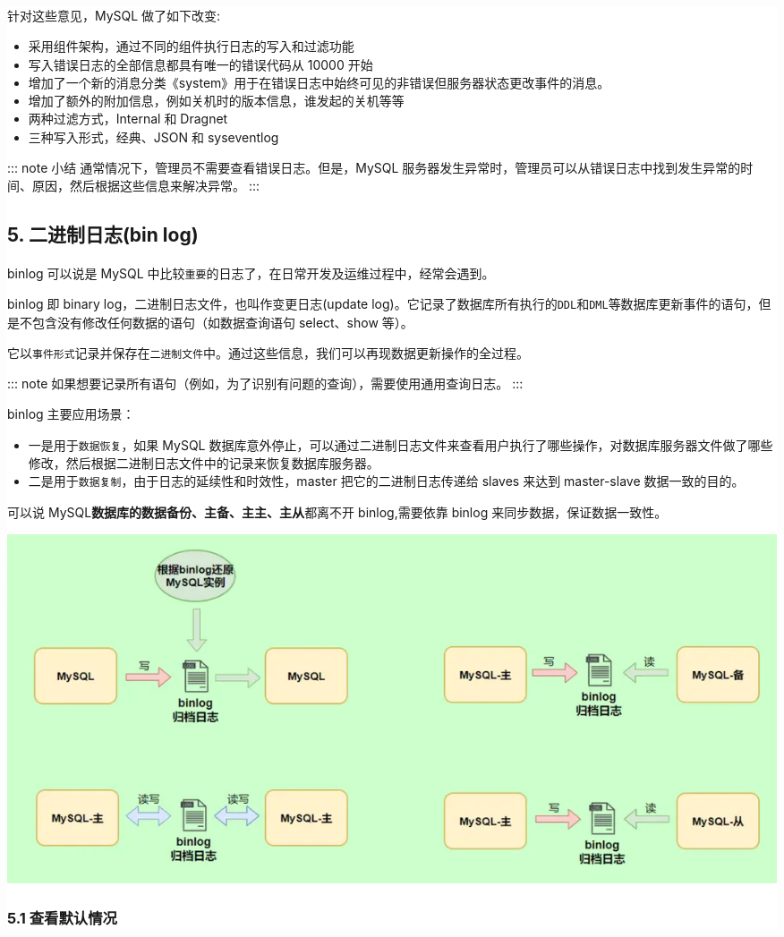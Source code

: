 针对这些意见，MySQL 做了如下改变: 

* 采用组件架构，通过不同的组件执行日志的写入和过滤功能
* 写入错误日志的全部信息都具有唯一的错误代码从 10000 开始
* 增加了一个新的消息分类《system》用于在错误日志中始终可见的非错误但服务器状态更改事件的消息。
* 增加了额外的附加信息，例如关机时的版本信息，谁发起的关机等等 
* 两种过滤方式，Internal 和 Dragnet 
* 三种写入形式，经典、JSON 和 syseventlog

::: note 小结
通常情况下，管理员不需要查看错误日志。但是，MySQL 服务器发生异常时，管理员可以从错误日志中找到发生异常的时间、原因，然后根据这些信息来解决异常。
:::

## 5. 二进制日志(bin log)
binlog 可以说是 MySQL 中比较`重要`的日志了，在日常开发及运维过程中，经常会遇到。

binlog 即 binary log，二进制日志文件，也叫作变更日志(update log)。它记录了数据库所有执行的`DDL`和`DML`等数据库更新事件的语句，但是不包含没有修改任何数据的语句（如数据查询语句 select、show 等）。

它以`事件形式`记录并保存在`二进制文件`中。通过这些信息，我们可以再现数据更新操作的全过程。

::: note
如果想要记录所有语句（例如，为了识别有问题的查询），需要使用通用查询日志。
:::

binlog 主要应用场景：

- 一是用于`数据恢复`，如果 MySQL 数据库意外停止，可以通过二进制日志文件来查看用户执行了哪些操作，对数据库服务器文件做了哪些修改，然后根据二进制日志文件中的记录来恢复数据库服务器。
- 二是用于`数据复制`，由于日志的延续性和时效性，master 把它的二进制日志传递给 slaves 来达到 master-slave 数据一致的目的。

可以说 MySQL**数据库的数据备份、主备、主主、主从**都离不开 binlog,需要依靠 binlog 来同步数据，保证数据一致性。

![bin_log1](./images/bin_log1.webp)

### 5.1 查看默认情况
